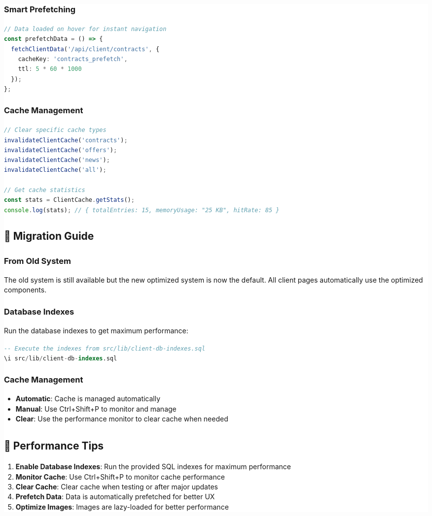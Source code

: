 ### **Smart Prefetching**
```typescript
// Data loaded on hover for instant navigation
const prefetchData = () => {
  fetchClientData('/api/client/contracts', {
    cacheKey: 'contracts_prefetch',
    ttl: 5 * 60 * 1000
  });
};
```

### **Cache Management**
```typescript
// Clear specific cache types
invalidateClientCache('contracts');
invalidateClientCache('offers');
invalidateClientCache('news');
invalidateClientCache('all');

// Get cache statistics
const stats = ClientCache.getStats();
console.log(stats); // { totalEntries: 15, memoryUsage: "25 KB", hitRate: 85 }
```

## 🚀 Migration Guide

### **From Old System**
The old system is still available but the new optimized system is now the default. All client pages automatically use the optimized components.

### **Database Indexes**
Run the database indexes to get maximum performance:
```sql
-- Execute the indexes from src/lib/client-db-indexes.sql
\i src/lib/client-db-indexes.sql
```

### **Cache Management**
- **Automatic**: Cache is managed automatically
- **Manual**: Use Ctrl+Shift+P to monitor and manage
- **Clear**: Use the performance monitor to clear cache when needed

## 🎯 Performance Tips

1. **Enable Database Indexes**: Run the provided SQL indexes for maximum performance
2. **Monitor Cache**: Use Ctrl+Shift+P to monitor cache performance
3. **Clear Cache**: Clear cache when testing or after major updates
4. **Prefetch Data**: Data is automatically prefetched for better UX
5. **Optimize Images**: Images are lazy-loaded for better performance
